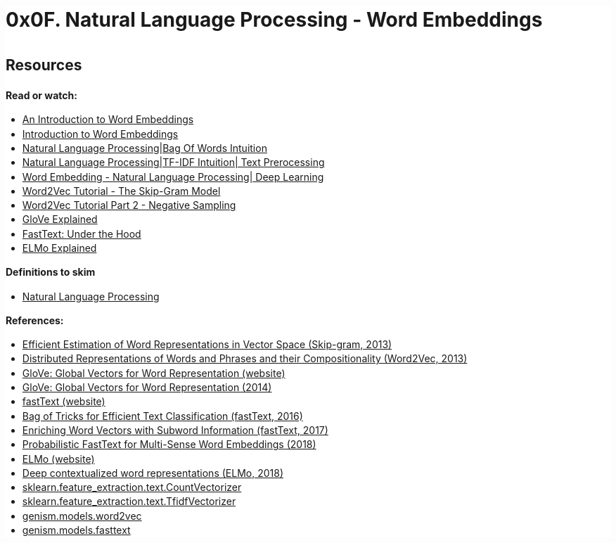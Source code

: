 

# 0x0F. Natural Language Processing - Word Embeddings


## Resources

**Read or watch:**

*   [An Introduction to Word Embeddings](/rltoken/-a-kPuLr3JNsmoBdj0Fnxg "An Introduction to Word Embeddings")
*   [Introduction to Word Embeddings](/rltoken/XcXiOu4G1cQmPsMCSV6iKg "Introduction to Word Embeddings")
*   [Natural Language Processing|Bag Of Words Intuition](/rltoken/MFWRUck_pP6wWTo-Hk-uNA "Natural Language Processing|Bag Of Words Intuition")
*   [Natural Language Processing|TF-IDF Intuition| Text Prerocessing](/rltoken/wNtfvYw0_t9__T34QullnQ "Natural Language Processing|TF-IDF Intuition| Text Prerocessing")
*   [Word Embedding - Natural Language Processing| Deep Learning](/rltoken/EDAtqjDC2WJsCmc9DJHBsA "Word Embedding - Natural Language Processing| Deep Learning")
*   [Word2Vec Tutorial - The Skip-Gram Model](/rltoken/e2onm8dzf3tnjAzhbqmY7w "Word2Vec Tutorial - The Skip-Gram Model")
*   [Word2Vec Tutorial Part 2 - Negative Sampling](/rltoken/Oor3scClDEHAjTzs2UcLDg "Word2Vec Tutorial Part 2 - Negative Sampling")
*   [GloVe Explained](/rltoken/H8pvG3dA8erkvprE4w_cew "GloVe Explained")
*   [FastText: Under the Hood](/rltoken/ISZ9UJ6u65ioo5CSuHQPpQ "FastText: Under the Hood")
*   [ELMo Explained](/rltoken/AgbAR_i53dGSLWFwcdJaBQ "ELMo Explained")

**Definitions to skim**

*   [Natural Language Processing](/rltoken/NLdhMq0eP7RCBdgTC2xXng "Natural Language Processing")

**References:**

*   [Efficient Estimation of Word Representations in Vector Space (Skip-gram, 2013)](/rltoken/o6Kw0bZixZlCgSp8kv_d_A "Efficient Estimation of Word Representations in Vector Space (Skip-gram, 2013)")
*   [Distributed Representations of Words and Phrases and their Compositionality (Word2Vec, 2013)](/rltoken/ibPaFuTAg_iFEUnXw6fi9g "Distributed Representations of Words and Phrases and their Compositionality (Word2Vec, 2013)")
*   [GloVe: Global Vectors for Word Representation (website)](/rltoken/r_s4n4jWmHnUKnzd35_ayA "GloVe: Global Vectors for Word Representation (website)")
*   [GloVe: Global Vectors for Word Representation (2014)](/rltoken/m3mB2j5a1DLVtZs2yvjn9A "GloVe: Global Vectors for Word Representation (2014)")
*   [fastText (website)](/rltoken/XMu3K4vgAU3gXwdWbMYA7w "fastText (website)")
*   [Bag of Tricks for Efficient Text Classification (fastText, 2016)](/rltoken/gK1mwr5kB-fJL3aFab1lHQ "Bag of Tricks for Efficient Text Classification (fastText, 2016)")
*   [Enriching Word Vectors with Subword Information (fastText, 2017)](/rltoken/QgTup8akJ4AXifvCTrNcYw "Enriching Word Vectors with Subword Information (fastText, 2017)")
*   [Probabilistic FastText for Multi-Sense Word Embeddings (2018)](/rltoken/0mqEv_KsCH8LRGIa1YpaiQ "Probabilistic FastText for Multi-Sense Word Embeddings (2018)")
*   [ELMo (website)](/rltoken/jAs-99Y2LO5u0ciCKLKOxw "ELMo (website)")
*   [Deep contextualized word representations (ELMo, 2018)](/rltoken/Waz8-ebrM2X8VNlmuVK3EQ "Deep contextualized word representations (ELMo, 2018)")
*   [sklearn.feature_extraction.text.CountVectorizer](/rltoken/KWBPHJxFppnvEBAdAqyoOQ "sklearn.feature_extraction.text.CountVectorizer")
*   [sklearn.feature_extraction.text.TfidfVectorizer](/rltoken/L1tR8a5IxijX0iPSF9Zgdg "sklearn.feature_extraction.text.TfidfVectorizer")
*   [genism.models.word2vec](/rltoken/-x-mXaagTBNvEUDbd1D84Q "genism.models.word2vec")
*   [genism.models.fasttext](/rltoken/KvUoA9pXEKUOBaXb8Azd2g "genism.models.fasttext")
